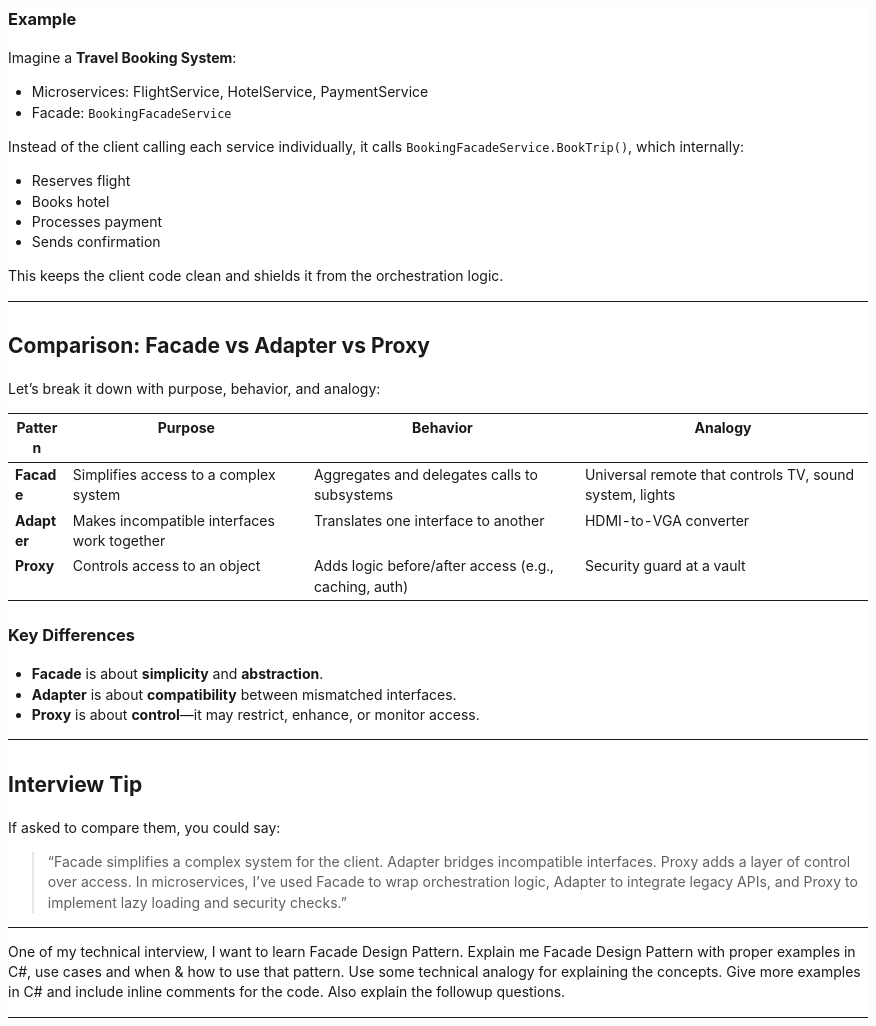 ### Example

Imagine a **Travel Booking System**:
- Microservices: FlightService, HotelService, PaymentService
- Facade: `BookingFacadeService`

Instead of the client calling each service individually, it calls `BookingFacadeService.BookTrip()`, which internally:
- Reserves flight
- Books hotel
- Processes payment
- Sends confirmation

This keeps the client code clean and shields it from the orchestration logic.

---

## Comparison: Facade vs Adapter vs Proxy

Let’s break it down with purpose, behavior, and analogy:

| Pattern | Purpose | Behavior | Analogy |
|--------|---------|----------|--------|
| **Facade** | Simplifies access to a complex system | Aggregates and delegates calls to subsystems | Universal remote that controls TV, sound system, lights |
| **Adapter** | Makes incompatible interfaces work together | Translates one interface to another | HDMI-to-VGA converter |
| **Proxy** | Controls access to an object | Adds logic before/after access (e.g., caching, auth) | Security guard at a vault |

### Key Differences

- **Facade** is about **simplicity** and **abstraction**.
- **Adapter** is about **compatibility** between mismatched interfaces.
- **Proxy** is about **control**—it may restrict, enhance, or monitor access.

---

## Interview Tip

If asked to compare them, you could say:

> “Facade simplifies a complex system for the client. Adapter bridges incompatible interfaces. Proxy adds a layer of control over access. In microservices, I’ve used Facade to wrap orchestration logic, Adapter to integrate legacy APIs, and Proxy to implement lazy loading and security checks.”

---

One of my technical interview, I want to learn Facade Design Pattern. Explain me Facade Design Pattern with proper examples in C#, use cases and when & how to use that pattern. Use some technical analogy for explaining the concepts. Give more examples in C# and include inline comments for the code. Also explain the followup questions. 

---
